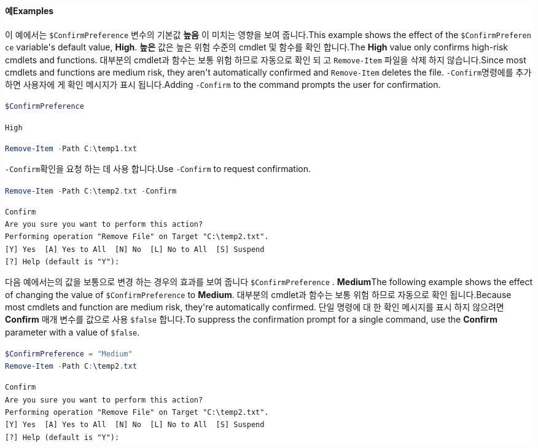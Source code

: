 #### <a name="examples"></a><span data-ttu-id="e62b7-186">예</span><span class="sxs-lookup"><span data-stu-id="e62b7-186">Examples</span></span>

<span data-ttu-id="e62b7-187">이 예에서는 `$ConfirmPreference` 변수의 기본값 **높음** 이 미치는 영향을 보여 줍니다.</span><span class="sxs-lookup"><span data-stu-id="e62b7-187">This example shows the effect of the `$ConfirmPreference` variable's default value, **High**.</span></span> <span data-ttu-id="e62b7-188">**높은** 값은 높은 위험 수준의 cmdlet 및 함수를 확인 합니다.</span><span class="sxs-lookup"><span data-stu-id="e62b7-188">The **High** value only confirms high-risk cmdlets and functions.</span></span> <span data-ttu-id="e62b7-189">대부분의 cmdlet과 함수는 보통 위험 하므로 자동으로 확인 되 고 `Remove-Item` 파일을 삭제 하지 않습니다.</span><span class="sxs-lookup"><span data-stu-id="e62b7-189">Since most cmdlets and functions are medium risk, they aren't automatically confirmed and `Remove-Item` deletes the file.</span></span> <span data-ttu-id="e62b7-190">`-Confirm`명령에를 추가 하면 사용자에 게 확인 메시지가 표시 됩니다.</span><span class="sxs-lookup"><span data-stu-id="e62b7-190">Adding `-Confirm` to the command prompts the user for confirmation.</span></span>

```powershell
$ConfirmPreference
```

```Output
High
```

```powershell
Remove-Item -Path C:\temp1.txt
```

<span data-ttu-id="e62b7-191">`-Confirm`확인을 요청 하는 데 사용 합니다.</span><span class="sxs-lookup"><span data-stu-id="e62b7-191">Use `-Confirm` to request confirmation.</span></span>

```powershell
Remove-Item -Path C:\temp2.txt -Confirm
```

```Output
Confirm
Are you sure you want to perform this action?
Performing operation "Remove File" on Target "C:\temp2.txt".
[Y] Yes  [A] Yes to All  [N] No  [L] No to All  [S] Suspend
[?] Help (default is "Y"):
```

<span data-ttu-id="e62b7-192">다음 예에서는의 값을 보통으로 변경 하는 경우의 효과를 보여 줍니다 `$ConfirmPreference` . **Medium**</span><span class="sxs-lookup"><span data-stu-id="e62b7-192">The following example shows the effect of changing the value of `$ConfirmPreference` to **Medium**.</span></span> <span data-ttu-id="e62b7-193">대부분의 cmdlet과 함수는 보통 위험 하므로 자동으로 확인 됩니다.</span><span class="sxs-lookup"><span data-stu-id="e62b7-193">Because most cmdlets and function are medium risk, they're automatically confirmed.</span></span> <span data-ttu-id="e62b7-194">단일 명령에 대 한 확인 메시지를 표시 하지 않으려면 **Confirm** 매개 변수를 값으로 사용 `$false` 합니다.</span><span class="sxs-lookup"><span data-stu-id="e62b7-194">To suppress the confirmation prompt for a single command, use the **Confirm** parameter with a value of `$false`.</span></span>

```powershell
$ConfirmPreference = "Medium"
Remove-Item -Path C:\temp2.txt
```

```Output
Confirm
Are you sure you want to perform this action?
Performing operation "Remove File" on Target "C:\temp2.txt".
[Y] Yes  [A] Yes to All  [N] No  [L] No to All  [S] Suspend
[?] Help (default is "Y"):
```
